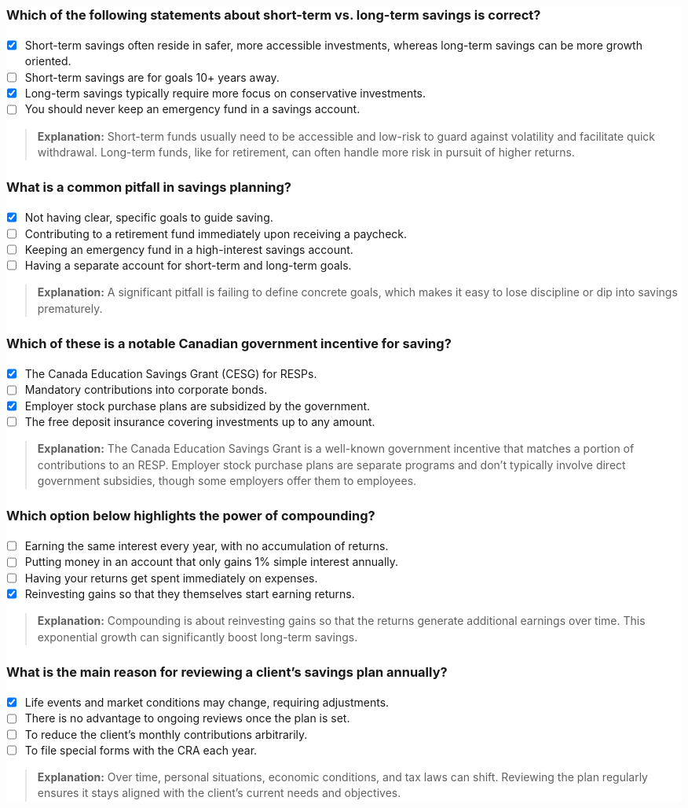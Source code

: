 ### Which of the following statements about short-term vs. long-term savings is correct?

- [x] Short-term savings often reside in safer, more accessible investments, whereas long-term savings can be more growth oriented.
- [ ] Short-term savings are for goals 10+ years away.
- [x] Long-term savings typically require more focus on conservative investments.
- [ ] You should never keep an emergency fund in a savings account.

> **Explanation:** Short-term funds usually need to be accessible and low-risk to guard against volatility and facilitate quick withdrawal. Long-term funds, like for retirement, can often handle more risk in pursuit of higher returns.

### What is a common pitfall in savings planning?

- [x] Not having clear, specific goals to guide saving.
- [ ] Contributing to a retirement fund immediately upon receiving a paycheck.
- [ ] Keeping an emergency fund in a high-interest savings account.
- [ ] Having a separate account for short-term and long-term goals.

> **Explanation:** A significant pitfall is failing to define concrete goals, which makes it easy to lose discipline or dip into savings prematurely.

### Which of these is a notable Canadian government incentive for saving?

- [x] The Canada Education Savings Grant (CESG) for RESPs.
- [ ] Mandatory contributions into corporate bonds.
- [x] Employer stock purchase plans are subsidized by the government.
- [ ] The free deposit insurance covering investments up to any amount.

> **Explanation:** The Canada Education Savings Grant is a well-known government incentive that matches a portion of contributions to an RESP. Employer stock purchase plans are separate programs and don’t typically involve direct government subsidies, though some employers offer them to employees.

### Which option below highlights the power of compounding?

- [ ] Earning the same interest every year, with no accumulation of returns.
- [ ] Putting money in an account that only gains 1% simple interest annually.
- [ ] Having your returns get spent immediately on expenses.
- [x] Reinvesting gains so that they themselves start earning returns.

> **Explanation:** Compounding is about reinvesting gains so that the returns generate additional earnings over time. This exponential growth can significantly boost long-term savings.

### What is the main reason for reviewing a client’s savings plan annually?

- [x] Life events and market conditions may change, requiring adjustments.
- [ ] There is no advantage to ongoing reviews once the plan is set.
- [ ] To reduce the client’s monthly contributions arbitrarily.
- [ ] To file special forms with the CRA each year.

> **Explanation:** Over time, personal situations, economic conditions, and tax laws can shift. Reviewing the plan regularly ensures it stays aligned with the client’s current needs and objectives.
